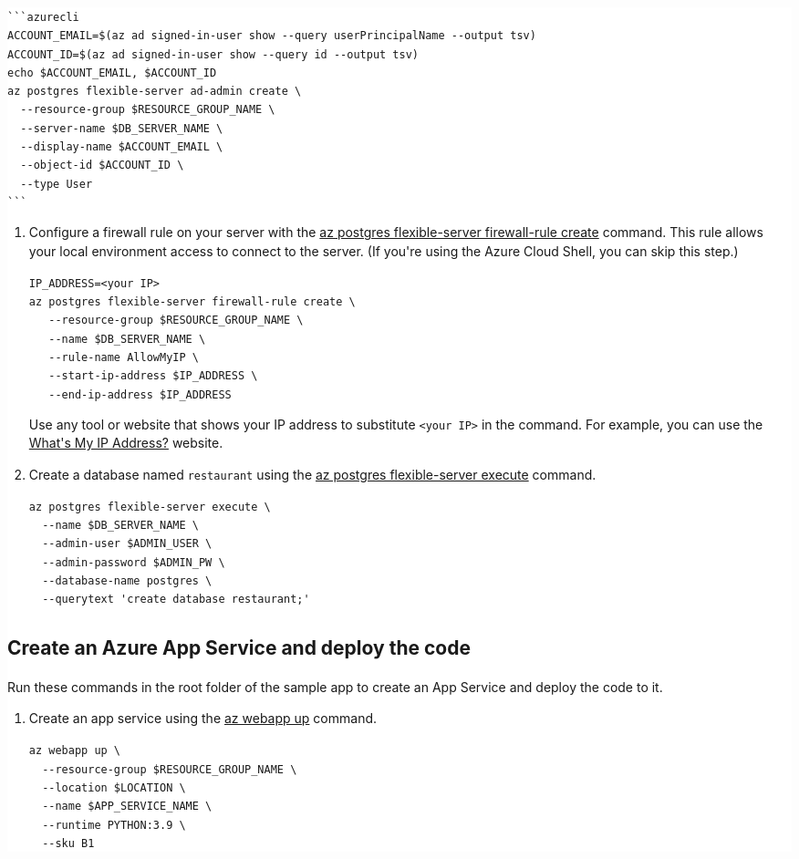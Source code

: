     ```azurecli
    ACCOUNT_EMAIL=$(az ad signed-in-user show --query userPrincipalName --output tsv)
    ACCOUNT_ID=$(az ad signed-in-user show --query id --output tsv)
    echo $ACCOUNT_EMAIL, $ACCOUNT_ID
    az postgres flexible-server ad-admin create \
      --resource-group $RESOURCE_GROUP_NAME \
      --server-name $DB_SERVER_NAME \
      --display-name $ACCOUNT_EMAIL \
      --object-id $ACCOUNT_ID \
      --type User
    ```

1. Configure a firewall rule on your server with the [az postgres flexible-server firewall-rule create](/cli/azure/postgres/flexible-server/firewall-rule) command. This rule allows your local environment access to connect to the server. (If you're using the Azure Cloud Shell, you can skip this step.)

    ```azurecli
    IP_ADDRESS=<your IP>
    az postgres flexible-server firewall-rule create \
       --resource-group $RESOURCE_GROUP_NAME \
       --name $DB_SERVER_NAME \
       --rule-name AllowMyIP \
       --start-ip-address $IP_ADDRESS \
       --end-ip-address $IP_ADDRESS
    ```

    Use any tool or website that shows your IP address to substitute `<your IP>` in the command. For example, you can use the [What's My IP Address?](https://www.whatismyip.com/) website.

1. Create a database named `restaurant` using the [az postgres flexible-server execute](/cli/azure/postgres/flexible-server#az-postgres-flexible-server-execute) command.

    ```azurecli
    az postgres flexible-server execute \
      --name $DB_SERVER_NAME \
      --admin-user $ADMIN_USER \
      --admin-password $ADMIN_PW \
      --database-name postgres \
      --querytext 'create database restaurant;'
    ```

## Create an Azure App Service and deploy the code

Run these commands in the root folder of the sample app to create an App Service and deploy the code to it.

1. Create an app service using the [az webapp up](/cli/azure/webapp#az-webapp-up) command.

    ```azurecli
    az webapp up \
      --resource-group $RESOURCE_GROUP_NAME \
      --location $LOCATION \
      --name $APP_SERVICE_NAME \
      --runtime PYTHON:3.9 \
      --sku B1
    ```

